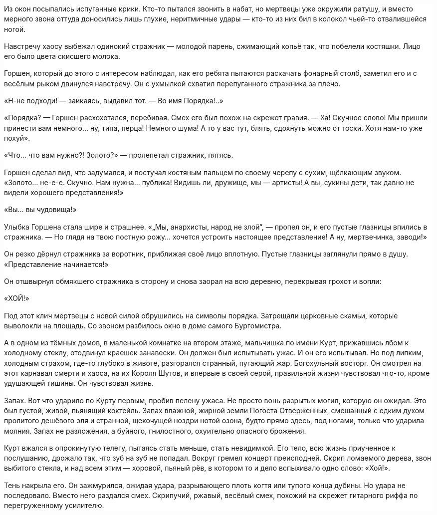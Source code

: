 Из окон посыпались испуганные крики. Кто-то пытался звонить в набат, но мертвецы уже окружили ратушу, и вместо мерного звона оттуда доносились лишь глухие, неритмичные удары — кто-то из них бил в колокол чьей-то отвалившейся ногой.

Навстречу хаосу выбежал одинокий стражник — молодой парень, сжимающий копьё так, что побелели костяшки. Лицо его было цвета скисшего молока.

Горшен, который до этого с интересом наблюдал, как его ребята пытаются раскачать фонарный столб, заметил его и с весёлым рыком двинулся навстречу. Он с ухмылкой схватил перепуганного стражника за плечо.

«Н-не подходи! — заикаясь, выдавил тот. — Во имя Порядка!..»

«Порядка? — Горшен расхохотался, перебивая. Смех его был похож на скрежет гравия. — Ха! Скучное слово! Мы пришли принести вам немного… ну, типа, перца! Немного шума! А то у вас тут, блять, сдохнуть можно от тоски. Хотя нам-то уже похуй».

«Что… что вам нужно?! Золото?» — пролепетал стражник, пятясь.

Горшен сделал вид, что задумался, и постучал костяным пальцем по своему черепу с сухим, щёлкающим звуком. «Золото… не-е-е. Скучно. Нам нужна… публика! Видишь ли, дружище, мы — артисты! А вы, сукины дети, так давно не видели хорошего представления!»

«Вы… вы чудовища!»

Улыбка Горшена стала шире и страшнее. «„Мы, анархисты, народ не злой“, — пропел он, и его пустые глазницы впились в стражника. — Но глядя на твою постную рожу… хочется устроить настоящее представление! А ну, мертвечинка, заводи!»

Он резко дёрнул стражника за воротник, приближая своё лицо вплотную. Пустые глазницы заглянули прямо в душу. «Представление начинается!»

Он отшвырнул обмякшего стражника в сторону и снова заорал на всю деревню, перекрывая грохот и вопли:

«ХОЙ!»

Под этот клич мертвецы с новой силой обрушились на символы порядка. Затрещали церковные скамьи, которые выволокли на площадь. Со звоном разбилось окно в доме самого Бургомистра.

А в одном из тёмных домов, в маленькой комнатке на втором этаже, мальчишка по имени Курт, прижавшись лбом к холодному стеклу, отодвинул краешек занавески. Он должен был испытывать ужас. И он его испытывал. Но под липким, холодным страхом, где-то глубоко в животе, разгорался странный, пугающий жар. Богохульный восторг. Он смотрел на этот карнавал смерти и хаоса, на их Короля Шутов, и впервые в своей серой, правильной жизни чувствовал что-то, кроме удушающей тишины. Он чувствовал жизнь.

Запах. Вот что ударило по Курту первым, пробив пелену ужаса. Не просто вонь разрытых могил, которую он ожидал. Это был густой, живой, пьянящий коктейль. Запах влажной, жирной земли Погоста Отверженных, смешанный с едким духом пролитого дешёвого эля и странной, щекочущей ноздри нотой озона, будто прямо здесь, под ногами, только что ударила молния. Запах не разложения, а буйного, гнилостного, охуительно опасного брожения.

Курт вжался в опрокинутую телегу, пытаясь стать меньше, стать невидимкой. Его тело, всю жизнь приученное к послушанию, дрожало так, что зуб на зуб не попадал. Вокруг гремел концерт преисподней. Скрип ломаемого дерева, звон выбитого стекла, и над всем этим — хоровой, пьяный рёв, в котором то и дело вспыхивало одно слово: «Хой!».

Тень накрыла его. Он зажмурился, ожидая удара, разрывающего плоть когтя или тупого конца дубины. Но удара не последовало. Вместо него раздался смех. Скрипучий, ржавый, весёлый смех, похожий на скрежет гитарного риффа по перегруженному усилителю.
